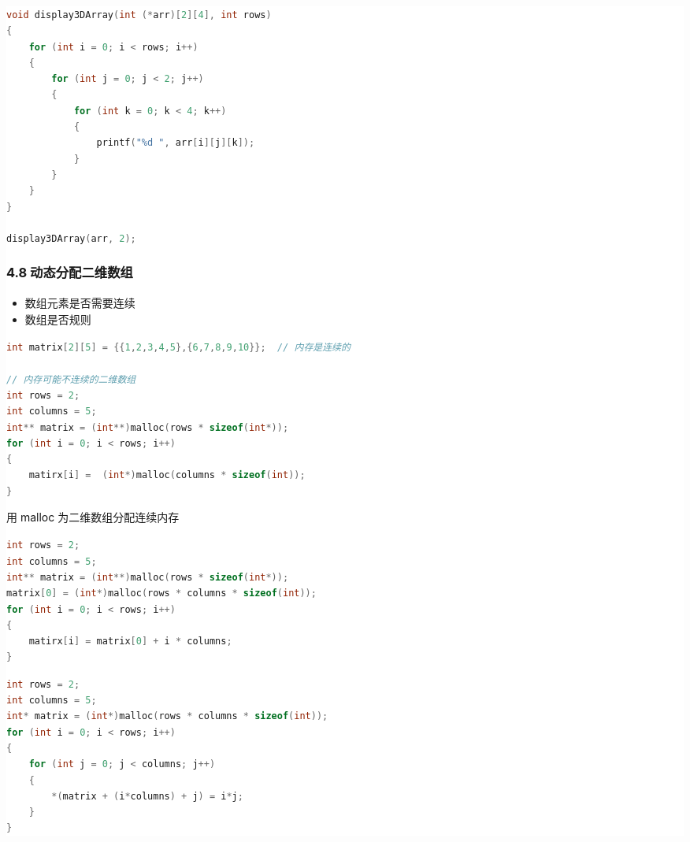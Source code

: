 ```c
void display3DArray(int (*arr)[2][4], int rows)
{
	for (int i = 0; i < rows; i++)
    {
        for (int j = 0; j < 2; j++)
        {
            for (int k = 0; k < 4; k++)
            {
                printf("%d ", arr[i][j][k]);
            }
        }
    }
}

display3DArray(arr, 2);
```

### 4.8 动态分配二维数组

- 数组元素是否需要连续
- 数组是否规则

```c
int matrix[2][5] = {{1,2,3,4,5},{6,7,8,9,10}};  // 内存是连续的

// 内存可能不连续的二维数组
int rows = 2;
int columns = 5;
int** matrix = (int**)malloc(rows * sizeof(int*));
for (int i = 0; i < rows; i++)
{
    matirx[i] =  (int*)malloc(columns * sizeof(int));
}
```

用 malloc 为二维数组分配连续内存

```c
int rows = 2;
int columns = 5;
int** matrix = (int**)malloc(rows * sizeof(int*));
matrix[0] = (int*)malloc(rows * columns * sizeof(int));
for (int i = 0; i < rows; i++)
{
    matirx[i] = matrix[0] + i * columns;
}
```

```c
int rows = 2;
int columns = 5;
int* matrix = (int*)malloc(rows * columns * sizeof(int));
for (int i = 0; i < rows; i++)
{
    for (int j = 0; j < columns; j++)
    {
        *(matrix + (i*columns) + j) = i*j;
    }
}
```
